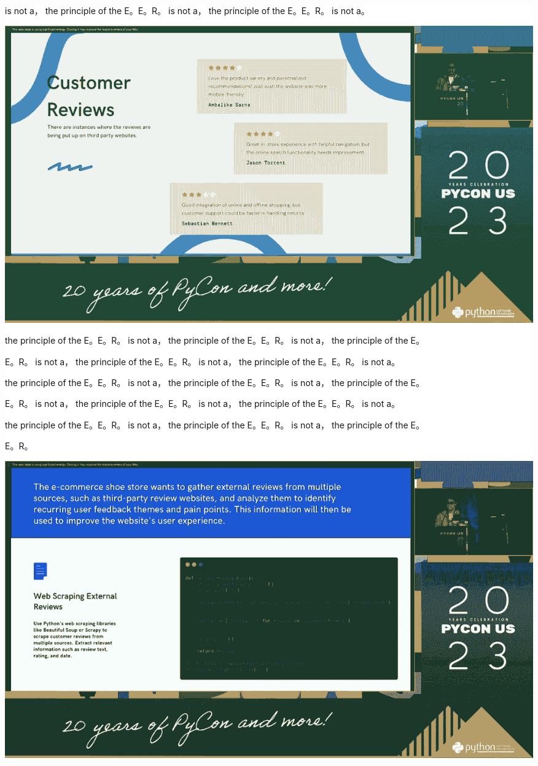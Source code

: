  is not a， the principle of the E。E。R。 is not a， the principle of the E。E。R。 is not a。



![](img/5600471d335172d2bcd1ee3f19f0d124_37.png)

 the principle of the E。E。R。 is not a， the principle of the E。E。R。 is not a， the principle of the E。

E。R。 is not a， the principle of the E。E。R。 is not a， the principle of the E。E。R。 is not a。

 the principle of the E。E。R。 is not a， the principle of the E。E。R。 is not a， the principle of the E。

E。R。 is not a， the principle of the E。E。R。 is not a， the principle of the E。E。R。 is not a。

 the principle of the E。E。R。 is not a， the principle of the E。E。R。 is not a， the principle of the E。

E。R。

![](img/5600471d335172d2bcd1ee3f19f0d124_39.png)